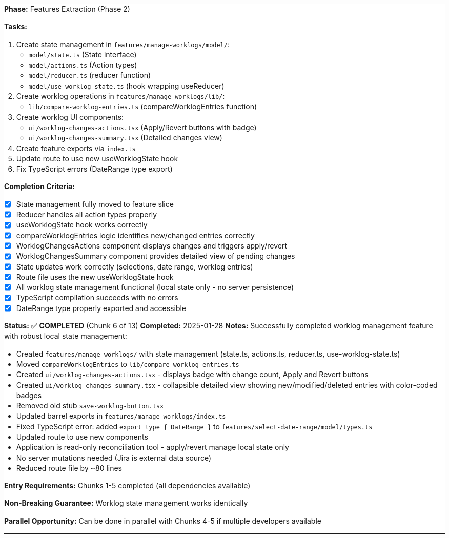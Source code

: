 **Phase:** Features Extraction (Phase 2)

**Tasks:**
1. Create state management in `features/manage-worklogs/model/`:
   - `model/state.ts` (State interface)
   - `model/actions.ts` (Action types)
   - `model/reducer.ts` (reducer function)
   - `model/use-worklog-state.ts` (hook wrapping useReducer)
2. Create worklog operations in `features/manage-worklogs/lib/`:
   - `lib/compare-worklog-entries.ts` (compareWorklogEntries function)
3. Create worklog UI components:
   - `ui/worklog-changes-actions.tsx` (Apply/Revert buttons with badge)
   - `ui/worklog-changes-summary.tsx` (Detailed changes view)
4. Create feature exports via `index.ts`
5. Update route to use new useWorklogState hook
6. Fix TypeScript errors (DateRange type export)

**Completion Criteria:**
- [x] State management fully moved to feature slice
- [x] Reducer handles all action types properly
- [x] useWorklogState hook works correctly
- [x] compareWorklogEntries logic identifies new/changed entries correctly
- [x] WorklogChangesActions component displays changes and triggers apply/revert
- [x] WorklogChangesSummary component provides detailed view of pending changes
- [x] State updates work correctly (selections, date range, worklog entries)
- [x] Route file uses the new useWorklogState hook
- [x] All worklog state management functional (local state only - no server persistence)
- [x] TypeScript compilation succeeds with no errors
- [x] DateRange type properly exported and accessible

**Status:** ✅ **COMPLETED** (Chunk 6 of 13)
**Completed:** 2025-01-28
**Notes:** Successfully completed worklog management feature with robust local state management:
- Created `features/manage-worklogs/` with state management (state.ts, actions.ts, reducer.ts, use-worklog-state.ts)
- Moved `compareWorklogEntries` to `lib/compare-worklog-entries.ts`
- Created `ui/worklog-changes-actions.tsx` - displays badge with change count, Apply and Revert buttons
- Created `ui/worklog-changes-summary.tsx` - collapsible detailed view showing new/modified/deleted entries with color-coded badges
- Removed old stub `save-worklog-button.tsx`
- Updated barrel exports in `features/manage-worklogs/index.ts`
- Fixed TypeScript error: added `export type { DateRange }` to `features/select-date-range/model/types.ts`
- Updated route to use new components
- Application is read-only reconciliation tool - apply/revert manage local state only
- No server mutations needed (Jira is external data source)
- Reduced route file by ~80 lines

**Entry Requirements:** Chunks 1-5 completed (all dependencies available)

**Non-Breaking Guarantee:** Worklog state management works identically

**Parallel Opportunity:** Can be done in parallel with Chunks 4-5 if multiple developers available

---